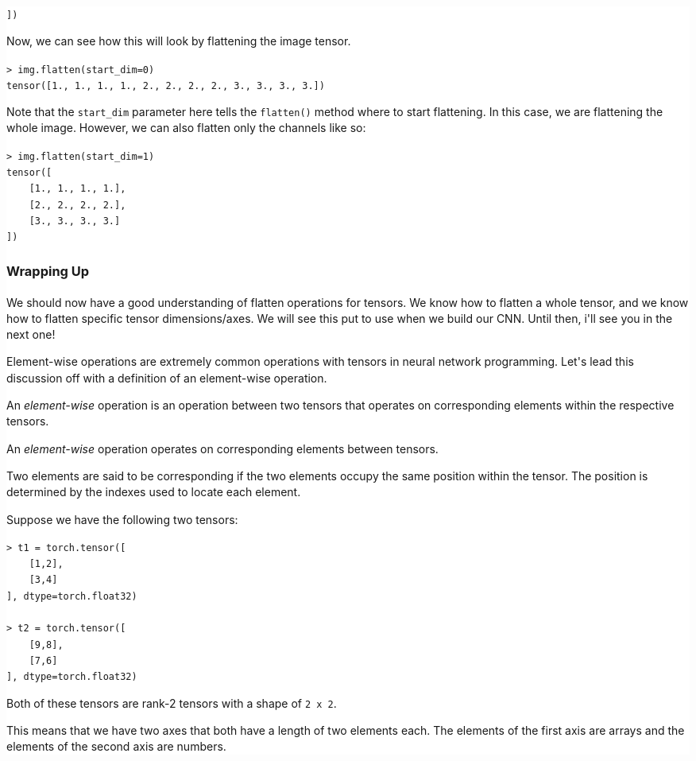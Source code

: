 ```
])
```

Now, we can see how this will look by flattening the image tensor.

```
> img.flatten(start_dim=0)
tensor([1., 1., 1., 1., 2., 2., 2., 2., 3., 3., 3., 3.])
```

Note that the `start_dim` parameter here tells the `flatten()` method where to start flattening. In this case, we are flattening the whole image. However, we can also flatten only the channels like so:

```
> img.flatten(start_dim=1)
tensor([
    [1., 1., 1., 1.],
    [2., 2., 2., 2.],
    [3., 3., 3., 3.]
])
```

### Wrapping Up

We should now have a good understanding of flatten operations for tensors. We know how to flatten a whole tensor, and we know how to flatten specific tensor dimensions/axes. We will see this put to use when we build our CNN. Until then, i'll see you in the next one!

Element-wise operations are extremely common operations with tensors in neural network programming. Let's lead this discussion off with a definition of an element-wise operation.

An *element-wise* operation is an operation between two tensors that operates on corresponding elements within the respective tensors.

An *element-wise* operation operates on corresponding elements between tensors.

Two elements are said to be corresponding if the two elements occupy the same position within the tensor. The position is determined by the indexes used to locate each element.

Suppose we have the following two tensors:

```
> t1 = torch.tensor([
    [1,2],
    [3,4]
], dtype=torch.float32)

> t2 = torch.tensor([
    [9,8],
    [7,6]
], dtype=torch.float32)
```

Both of these tensors are rank-2 tensors with a shape of `2 x 2`.

This means that we have two axes that both have a length of two elements each. The elements of the first axis are arrays and the elements of the second axis are numbers.
